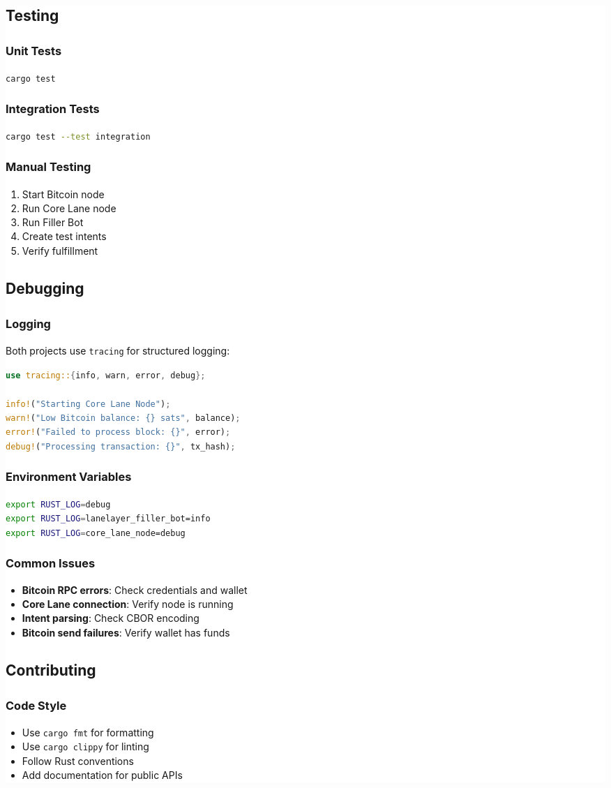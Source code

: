 ## Testing

### Unit Tests
```bash
cargo test
```

### Integration Tests
```bash
cargo test --test integration
```

### Manual Testing
1. Start Bitcoin node
2. Run Core Lane node
3. Run Filler Bot
4. Create test intents
5. Verify fulfillment

## Debugging

### Logging
Both projects use `tracing` for structured logging:

```rust
use tracing::{info, warn, error, debug};

info!("Starting Core Lane Node");
warn!("Low Bitcoin balance: {} sats", balance);
error!("Failed to process block: {}", error);
debug!("Processing transaction: {}", tx_hash);
```

### Environment Variables
```bash
export RUST_LOG=debug
export RUST_LOG=lanelayer_filler_bot=info
export RUST_LOG=core_lane_node=debug
```

### Common Issues
- **Bitcoin RPC errors**: Check credentials and wallet
- **Core Lane connection**: Verify node is running
- **Intent parsing**: Check CBOR encoding
- **Bitcoin send failures**: Verify wallet has funds

## Contributing

### Code Style
- Use `cargo fmt` for formatting
- Use `cargo clippy` for linting
- Follow Rust conventions
- Add documentation for public APIs
